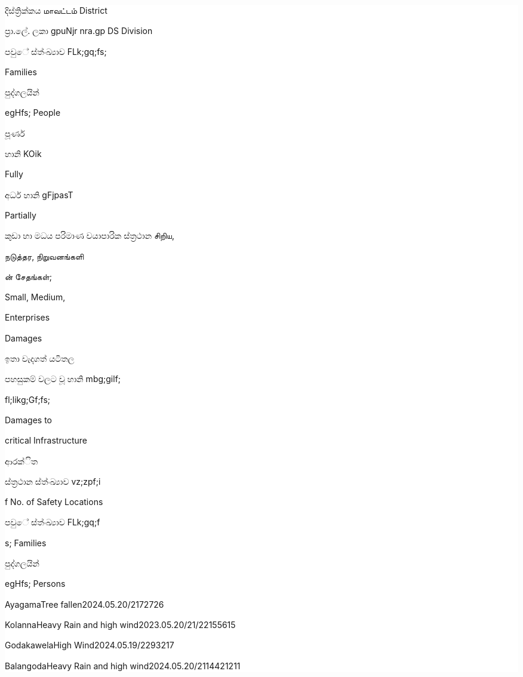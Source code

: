 දිස්ත්‍රික්කය மாவட்டம் District

ප්‍රා.ලේ. ලකා gpuNjr nra.gp DS Division

පවුේ ස්ත්‍ංඛ්‍යාව FLk;gq;fs;

Families

පුද්ගලයින්

egHfs; People

පූර්ණ

හානි KOik

Fully

අර්ධ හානි gFjpasT

Partially

කුඩා හා මධය පරිමාණ වයාපාරික ස්ත්‍රථාන சிறிய,

நடுத்தர, நிறுவனங்களி

ன் சேதங்கள்;

Small, Medium,

Enterprises

Damages

ඉතා වැදගත් යටිතල

පහසුකම් වලට වූ හානි mbg;gilf;

fl;likg;Gf;fs;

Damages to

critical Infrastructure

ආරක්ිත

ස්ත්‍රථාන ස්ත්‍ංඛ්‍යාව vz;zpf;i

f No. of Safety Locations

පවුේ ස්ත්‍ංඛ්‍යාව FLk;gq;f

s; Families

පුද්ගලයින්

egHfs; Persons

AyagamaTree fallen2024.05.20/2172726

KolannaHeavy Rain and high wind2023.05.20/21/22155615

GodakawelaHigh Wind2024.05.19/2293217

BalangodaHeavy Rain and high wind2024.05.20/2114421211
